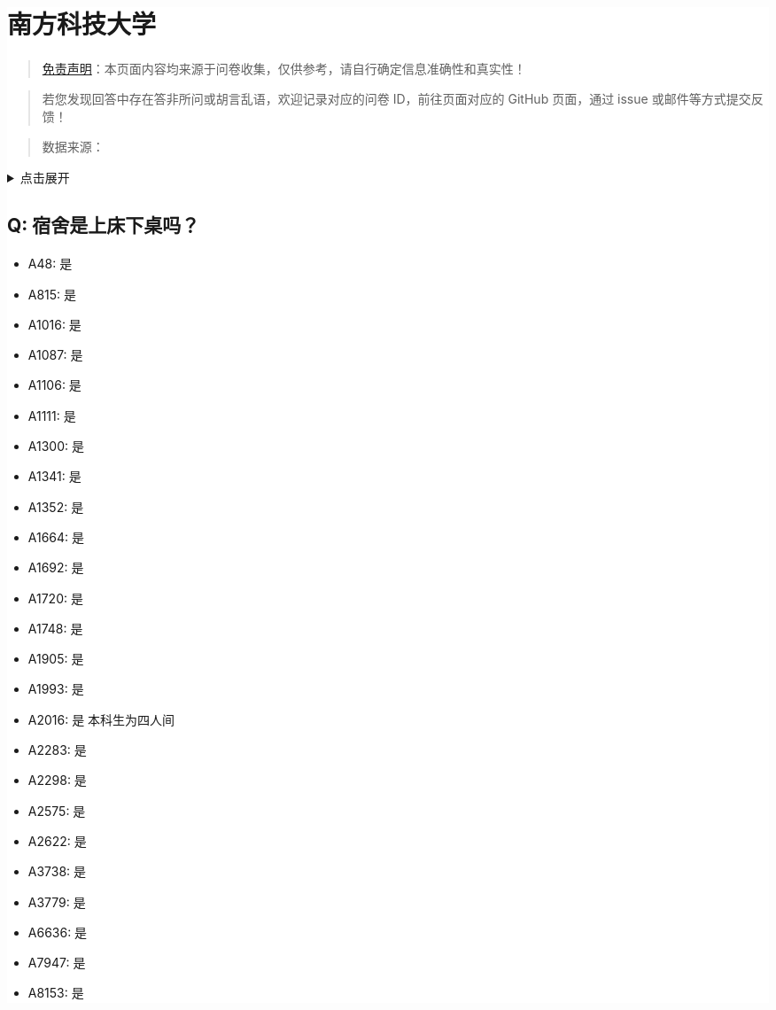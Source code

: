 # 南方科技大学

> [免责声明](https://colleges.chat/#_3)：本页面内容均来源于问卷收集，仅供参考，请自行确定信息准确性和真实性！

> 若您发现回答中存在答非所问或胡言乱语，欢迎记录对应的问卷 ID，前往页面对应的 GitHub 页面，通过 issue 或邮件等方式提交反馈！

> 数据来源：

<details><summary>点击展开</summary></details>

## Q: 宿舍是上床下桌吗？

- A48: 是

- A815: 是

- A1016: 是

- A1087: 是

- A1106: 是

- A1111: 是

- A1300: 是

- A1341: 是

- A1352: 是

- A1664: 是

- A1692: 是

- A1720: 是

- A1748: 是

- A1905: 是

- A1993: 是

- A2016: 是 本科生为四人间

- A2283: 是

- A2298: 是

- A2575: 是

- A2622: 是

- A3738: 是

- A3779: 是

- A6636: 是

- A7947: 是

- A8153: 是
